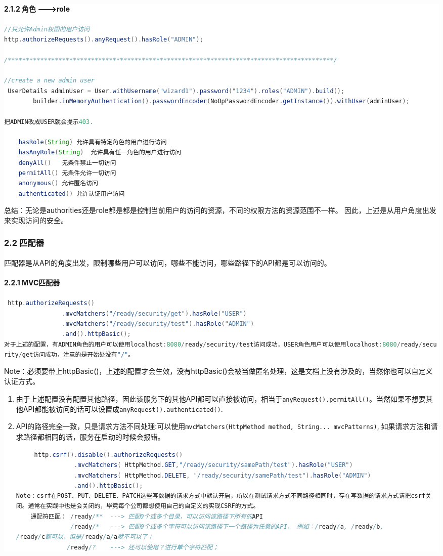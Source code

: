 #### 2.1.2 角色 --->role

```java
//只允许Admin权限的用户访问
http.authorizeRequests().anyRequest().hasRole("ADMIN");

/******************************************************************************************/

//create a new admin user
 UserDetails adminUser = User.withUsername("wizard1").password("1234").roles("ADMIN").build();
        builder.inMemoryAuthentication().passwordEncoder(NoOpPasswordEncoder.getInstance()).withUser(adminUser);

把ADMIN改成USER就会提示403.

    hasRole(String)	允许具有特定角色的用户进行访问
    hasAnyRole(String)	允许具有任一角色的用户进行访问
    denyAll()	无条件禁止一切访问
    permitAll()	无条件允许一切访问
    anonymous()	允许匿名访问
    authenticated()	允许认证用户访问

```

总结：无论是authorities还是role都是都是控制当前用户的访问的资源，不同的权限方法的资源范围不一样。 因此，上述是从用户角度出发来实现访问的安全。



### 2.2 匹配器

匹配器是从API的角度出发，限制哪些用户可以访问，哪些不能访问，哪些路径下的API都是可以访问的。

#### 2.2.1 MVC匹配器

```java
 http.authorizeRequests()
                .mvcMatchers("/ready/security/get").hasRole("USER")
                .mvcMatchers("/ready/security/test").hasRole("ADMIN")
                .and().httpBasic();
对于上述的配置，有ADMIN角色的用户可以使用localhost:8080/ready/security/test访问成功，USER角色用户可以使用localhost:8080/ready/security/get访问成功，注意的是开始处没有"/"。
```

Note：必须要带上httpBasic()，上述的配置才会生效，没有httpBasic()会被当做匿名处理，这是文档上没有涉及的，当然你也可以自定义认证方式。

1. 由于上述配置没有配置其他路径，因此该服务下的其他API都可以直接被访问，相当于`anyRequest().permitAll()`。当然如果不想要其他API都能被访问的话可以设置成`anyRequest().authenticated()`.

2. API的路径完全一致，只是请求方法不同处理:可以使用`mvcMatchers(HttpMethod method, String... mvcPatterns)`, 如果请求方法和请求路径都相同的话，服务在启动的时候会报错。

   ```java
        http.csrf().disable().authorizeRequests()
                   .mvcMatchers( HttpMethod.GET,"/ready/security/samePath/test").hasRole("USER")
                   .mvcMatchers( HttpMethod.DELETE, "/ready/security/samePath/test").hasRole("ADMIN")
                   .and().httpBasic();
   Note：csrf在POST、PUT、DELETE、PATCH这些写数据的请求方式中默认开启，所以在测试请求方式不同路径相同时，存在写数据的请求方式请把csrf关闭。通常在实践中也是会关闭的，毕竟每个公司都想使用自己的自定义的实现CSRF的方式。
       通配符匹配： /ready/**  ---> 匹配0个或多个目录，可以访问该路径下所有的API
                  /ready/*   ---> 匹配0个或多个字符可以访问该路径下一个路径为任意的API， 例如：/ready/a, /ready/b, 							   /ready/c都可以，但是/ready/a/a就不可以了；
                 /ready/?    ---> 还可以使用？进行单个字符匹配；
   ```
